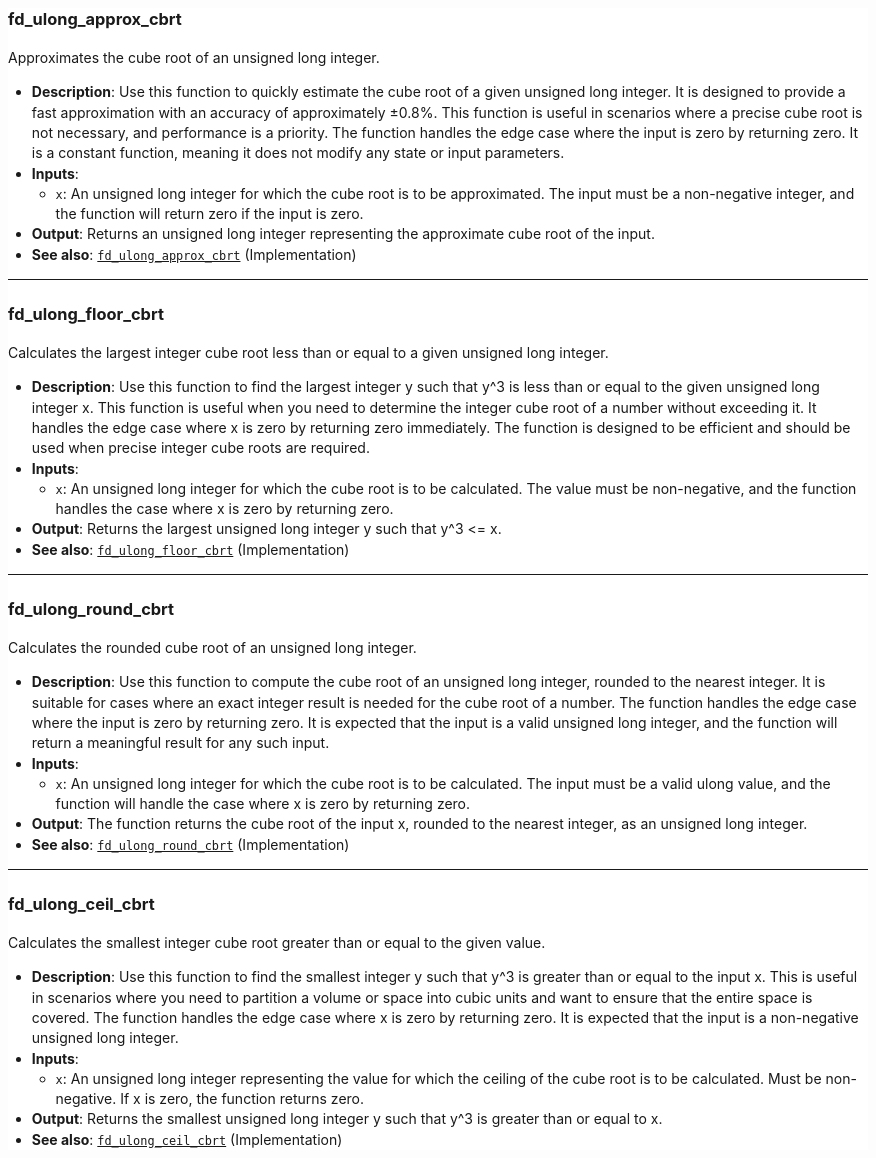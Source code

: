 ### fd\_ulong\_approx\_cbrt
Approximates the cube root of an unsigned long integer.
- **Description**: Use this function to quickly estimate the cube root of a given unsigned long integer. It is designed to provide a fast approximation with an accuracy of approximately ±0.8%. This function is useful in scenarios where a precise cube root is not necessary, and performance is a priority. The function handles the edge case where the input is zero by returning zero. It is a constant function, meaning it does not modify any state or input parameters.
- **Inputs**:
    - `x`: An unsigned long integer for which the cube root is to be approximated. The input must be a non-negative integer, and the function will return zero if the input is zero.
- **Output**: Returns an unsigned long integer representing the approximate cube root of the input.
- **See also**: [`fd_ulong_approx_cbrt`](fd_bits.c.driver.md#fd_ulong_approx_cbrt)  (Implementation)


---
### fd\_ulong\_floor\_cbrt
Calculates the largest integer cube root less than or equal to a given unsigned long integer.
- **Description**: Use this function to find the largest integer y such that y^3 is less than or equal to the given unsigned long integer x. This function is useful when you need to determine the integer cube root of a number without exceeding it. It handles the edge case where x is zero by returning zero immediately. The function is designed to be efficient and should be used when precise integer cube roots are required.
- **Inputs**:
    - `x`: An unsigned long integer for which the cube root is to be calculated. The value must be non-negative, and the function handles the case where x is zero by returning zero.
- **Output**: Returns the largest unsigned long integer y such that y^3 <= x.
- **See also**: [`fd_ulong_floor_cbrt`](fd_bits.c.driver.md#fd_ulong_floor_cbrt)  (Implementation)


---
### fd\_ulong\_round\_cbrt
Calculates the rounded cube root of an unsigned long integer.
- **Description**: Use this function to compute the cube root of an unsigned long integer, rounded to the nearest integer. It is suitable for cases where an exact integer result is needed for the cube root of a number. The function handles the edge case where the input is zero by returning zero. It is expected that the input is a valid unsigned long integer, and the function will return a meaningful result for any such input.
- **Inputs**:
    - `x`: An unsigned long integer for which the cube root is to be calculated. The input must be a valid ulong value, and the function will handle the case where x is zero by returning zero.
- **Output**: The function returns the cube root of the input x, rounded to the nearest integer, as an unsigned long integer.
- **See also**: [`fd_ulong_round_cbrt`](fd_bits.c.driver.md#fd_ulong_round_cbrt)  (Implementation)


---
### fd\_ulong\_ceil\_cbrt
Calculates the smallest integer cube root greater than or equal to the given value.
- **Description**: Use this function to find the smallest integer y such that y^3 is greater than or equal to the input x. This is useful in scenarios where you need to partition a volume or space into cubic units and want to ensure that the entire space is covered. The function handles the edge case where x is zero by returning zero. It is expected that the input is a non-negative unsigned long integer.
- **Inputs**:
    - `x`: An unsigned long integer representing the value for which the ceiling of the cube root is to be calculated. Must be non-negative. If x is zero, the function returns zero.
- **Output**: Returns the smallest unsigned long integer y such that y^3 is greater than or equal to x.
- **See also**: [`fd_ulong_ceil_cbrt`](fd_bits.c.driver.md#fd_ulong_ceil_cbrt)  (Implementation)


